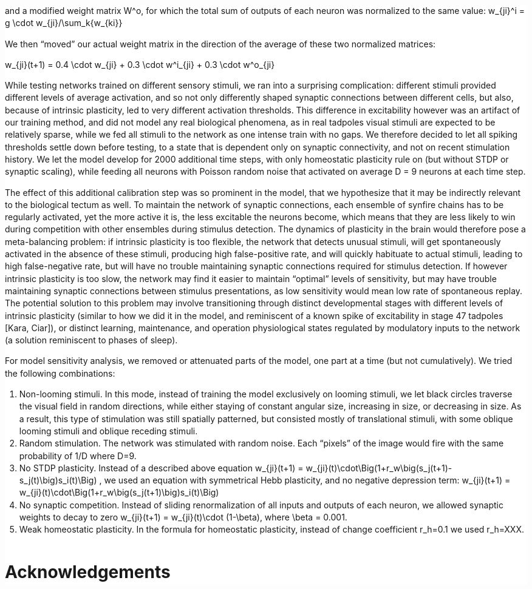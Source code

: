 and a modified weight matrix W^o, for which the total sum of outputs of each neuron was normalized to the same value:
w_{ji}^i = g \cdot w_{ji}/\sum_k{w_{ki}}

We then “moved” our actual weight matrix in the direction of the average of these two normalized matrices:

w_{ji}(t+1) = 0.4 \cdot w_{ji} + 0.3 \cdot w^i_{ji} + 0.3 \cdot w^o_{ji}

While testing networks trained on different sensory stimuli, we ran into a surprising complication: different stimuli provided different levels of average activation, and so not only differently shaped synaptic connections between different cells, but also, because of intrinsic plasticity,  led to very different activation thresholds. This difference in excitability however was an artifact of our training method, and did not model any real biological phenomena, as in real tadpoles visual stimuli are expected to be relatively sparse, while we fed all stimuli to the network as one intense train with no gaps. We therefore decided to let all spiking thresholds settle down before testing, to a state that is dependent only on synaptic connectivity, and not on recent stimulation history. We let the model develop for 2000 additional time steps, with only homeostatic plasticity rule on (but without STDP or synaptic scaling), while feeding all neurons with Poisson random noise that activated on average D = 9 neurons at each time step.

The effect of this additional calibration step was so prominent in the model, that we hypothesize that it may be indirectly relevant to the biological tectum as well. To maintain the network of synaptic connections, each ensemble of synfire chains has to be regularly activated, yet the more active it is, the less excitable the neurons become, which means that they are less likely to win during competition with other ensembles during stimulus detection. The dynamics of plasticity in the brain would therefore pose a meta-balancing problem: if intrinsic plasticity is too flexible, the network that detects unusual stimuli, will get spontaneously activated in the absence of these stimuli, producing high false-positive rate, and will quickly habituate to actual stimuli, leading to high false-negative rate, but will have no trouble maintaining synaptic connections required for stimulus detection. If however intrinsic plasticity is too slow, the network may find it easier to maintain “optimal” levels of sensitivity, but may have trouble maintaining synaptic connections between stimulus presentations, as low sensitivity would mean low rate of spontaneous replay. The potential solution to this problem may involve transitioning through distinct developmental stages with different levels of intrinsic plasticity (similar to how we did it in the model, and reminiscent of a known spike of excitability in stage 47 tadpoles [Kara, Ciar]), or distinct learning, maintenance, and operation physiological states regulated by modulatory inputs to the network (a solution reminiscent to phases of sleep).

For model sensitivity analysis, we removed or attenuated parts of the model, one part at a time (but not cumulatively). We tried the following combinations:


1. Non-looming stimuli. In this mode, instead of training the model exclusively on looming stimuli, we let black circles traverse the visual field in random directions, while either staying of constant angular size, increasing in size, or decreasing in size. As a result, this type of stimulation was still spatially patterned, but consisted mostly of translational stimuli, with some oblique looming stimuli and oblique receding stimuli.
2. Random stimulation. The network was stimulated with random noise. Each “pixels” of the image would fire with the same probability of 1/D where D=9.
3. No STDP plasticity. Instead of a described above equation w_{ji}(t+1) = w_{ji}(t)\cdot\Big(1+r_w\big(s_j(t+1)-s_j(t)\big)s_i(t)\Big) , we used an equation with symmetrical Hebb plasticity, and no negative depression term: w_{ji}(t+1) = w_{ji}(t)\cdot\Big(1+r_w\big(s_j(t+1)\big)s_i(t)\Big)
4. No synaptic competition. Instead of sliding renormalization of all inputs and outputs of each neuron, we allowed synaptic weights to decay to zero w_{ji}(t+1) = w_{ji}(t)\cdot (1-\beta), where \beta = 0.001.
5. Weak homeostatic plasticity. In the formula for homeostatic plasticity, instead of change coefficient r_h=0.1 we used r_h=XXX.
# Acknowledgements
